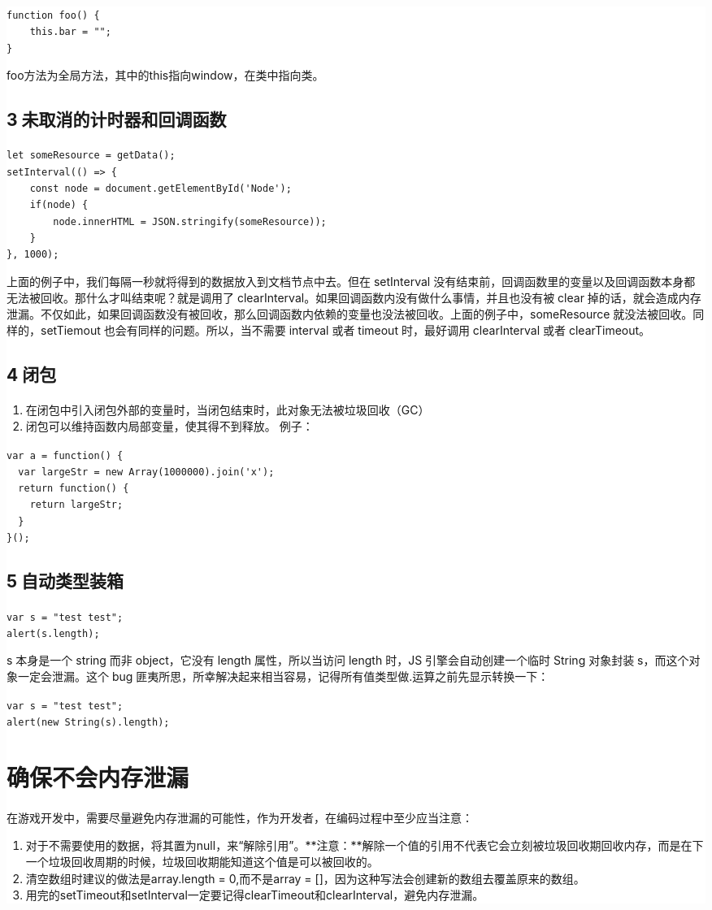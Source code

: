 ```//
function foo() {
    this.bar = "";
}
```
foo方法为全局方法，其中的this指向window，在类中指向类。
## 3 未取消的计时器和回调函数

```//
let someResource = getData();
setInterval(() => {
    const node = document.getElementById('Node');
    if(node) {
        node.innerHTML = JSON.stringify(someResource));
    }
}, 1000);
```
上面的例子中，我们每隔一秒就将得到的数据放入到文档节点中去。但在 setInterval 没有结束前，回调函数里的变量以及回调函数本身都无法被回收。那什么才叫结束呢？就是调用了 clearInterval。如果回调函数内没有做什么事情，并且也没有被 clear 掉的话，就会造成内存泄漏。不仅如此，如果回调函数没有被回收，那么回调函数内依赖的变量也没法被回收。上面的例子中，someResource 就没法被回收。同样的，setTiemout 也会有同样的问题。所以，当不需要 interval 或者 timeout 时，最好调用 clearInterval 或者 clearTimeout。

## 4 闭包
1. 在闭包中引入闭包外部的变量时，当闭包结束时，此对象无法被垃圾回收（GC）
2. 闭包可以维持函数内局部变量，使其得不到释放。
例子：

```//
var a = function() {
  var largeStr = new Array(1000000).join('x');
  return function() {
    return largeStr;
  }
}();
```

## 5 自动类型装箱

```/
var s = "test test";
alert(s.length);
```
s 本身是一个 string 而非 object，它没有 length 属性，所以当访问 length 时，JS 引擎会自动创建一个临时 String 对象封装 s，而这个对象一定会泄漏。这个 bug 匪夷所思，所幸解决起来相当容易，记得所有值类型做.运算之前先显示转换一下：

```//
var s = "test test";
alert(new String(s).length);

```
# 确保不会内存泄漏
在游戏开发中，需要尽量避免内存泄漏的可能性，作为开发者，在编码过程中至少应当注意：
1. 对于不需要使用的数据，将其置为null，来“解除引用”。**注意：**解除一个值的引用不代表它会立刻被垃圾回收期回收内存，而是在下一个垃圾回收周期的时候，垃圾回收期能知道这个值是可以被回收的。
2. 清空数组时建议的做法是array.length = 0,而不是array = []，因为这种写法会创建新的数组去覆盖原来的数组。
3. 用完的setTimeout和setInterval一定要记得clearTimeout和clearInterval，避免内存泄漏。
